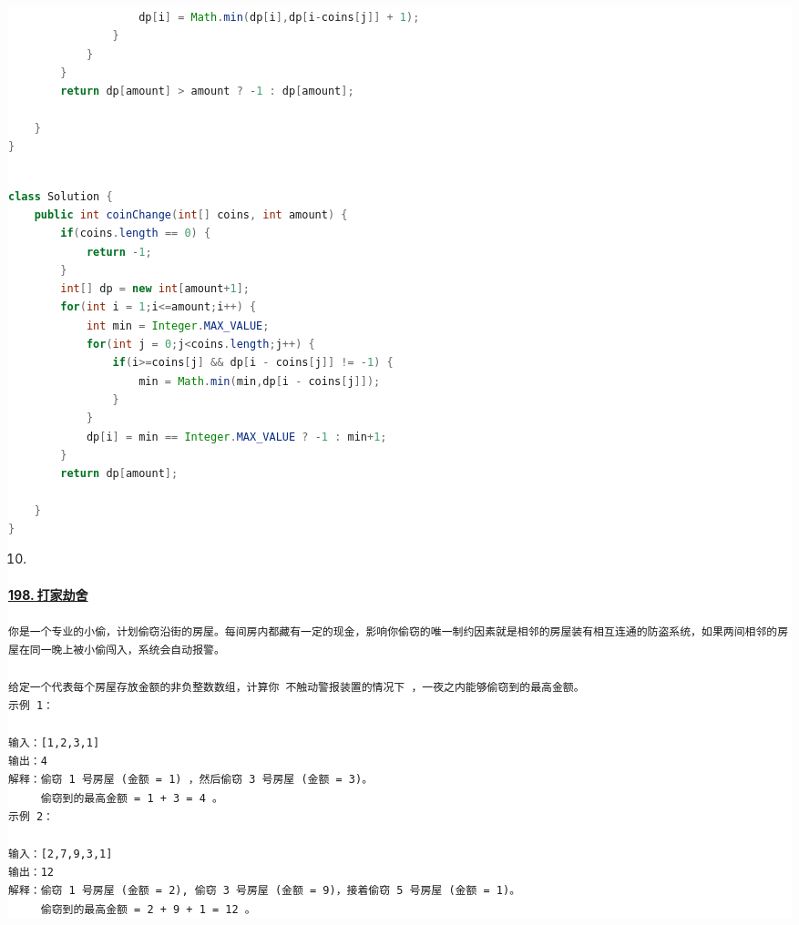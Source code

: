 ```java
                    dp[i] = Math.min(dp[i],dp[i-coins[j]] + 1);
                }
            }
        }
        return dp[amount] > amount ? -1 : dp[amount];

    }
}


```

```java

class Solution {
    public int coinChange(int[] coins, int amount) {
        if(coins.length == 0) {
            return -1;
        }
        int[] dp = new int[amount+1];
        for(int i = 1;i<=amount;i++) {
            int min = Integer.MAX_VALUE;
            for(int j = 0;j<coins.length;j++) {
                if(i>=coins[j] && dp[i - coins[j]] != -1) {
                    min = Math.min(min,dp[i - coins[j]]);
                }
            }
            dp[i] = min == Integer.MAX_VALUE ? -1 : min+1;
        }
        return dp[amount];

    }
}


```

10.

#### [198. 打家劫舍](https://leetcode-cn.com/problems/house-robber/)

```
你是一个专业的小偷，计划偷窃沿街的房屋。每间房内都藏有一定的现金，影响你偷窃的唯一制约因素就是相邻的房屋装有相互连通的防盗系统，如果两间相邻的房屋在同一晚上被小偷闯入，系统会自动报警。

给定一个代表每个房屋存放金额的非负整数数组，计算你 不触动警报装置的情况下 ，一夜之内能够偷窃到的最高金额。
示例 1：

输入：[1,2,3,1]
输出：4
解释：偷窃 1 号房屋 (金额 = 1) ，然后偷窃 3 号房屋 (金额 = 3)。
     偷窃到的最高金额 = 1 + 3 = 4 。
示例 2：

输入：[2,7,9,3,1]
输出：12
解释：偷窃 1 号房屋 (金额 = 2), 偷窃 3 号房屋 (金额 = 9)，接着偷窃 5 号房屋 (金额 = 1)。
     偷窃到的最高金额 = 2 + 9 + 1 = 12 。
```

